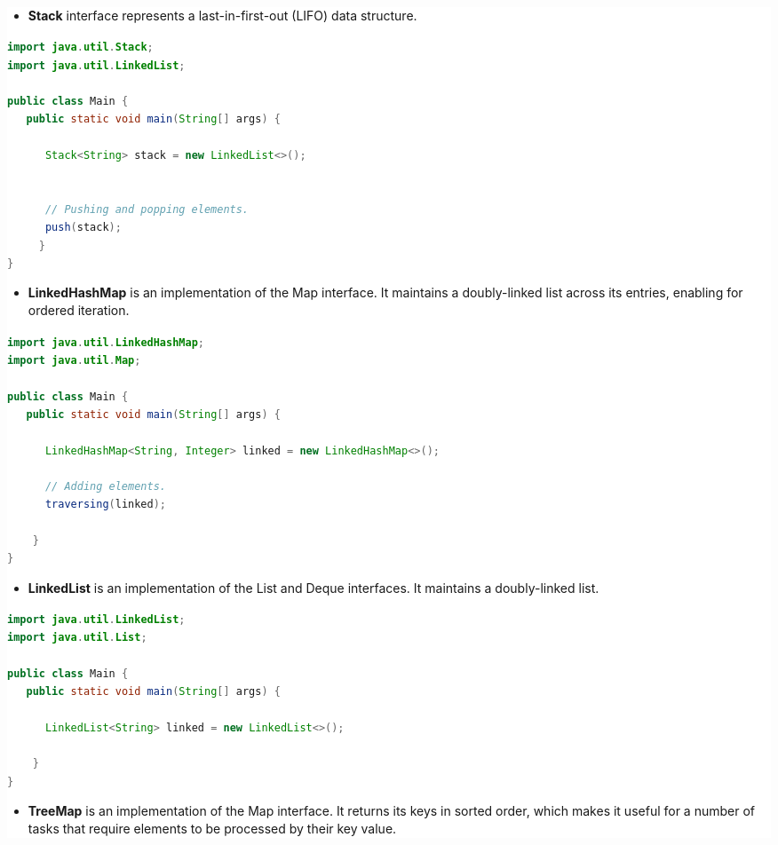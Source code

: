 - **Stack** interface represents a last-in-first-out (LIFO) data structure.

```java
import java.util.Stack;
import java.util.LinkedList;

public class Main {
   public static void main(String[] args) {

      Stack<String> stack = new LinkedList<>();

      
      // Pushing and popping elements.
      push(stack);
     }
}
```

- **LinkedHashMap** is an implementation of the Map interface. It maintains a doubly-linked list across its entries, enabling for ordered iteration.

```java
import java.util.LinkedHashMap;
import java.util.Map;

public class Main {
   public static void main(String[] args) {

      LinkedHashMap<String, Integer> linked = new LinkedHashMap<>();
      
      // Adding elements.
      traversing(linked); 

    }
}
```

- **LinkedList** is an implementation of the List and Deque interfaces. It maintains a doubly-linked list.

```java
import java.util.LinkedList;
import java.util.List;

public class Main {
   public static void main(String[] args) {

      LinkedList<String> linked = new LinkedList<>();
      
    }
}
```

- **TreeMap** is an implementation of the Map interface. It returns its keys in sorted order, which makes it useful for a number of tasks that require elements to be processed by their key value.
